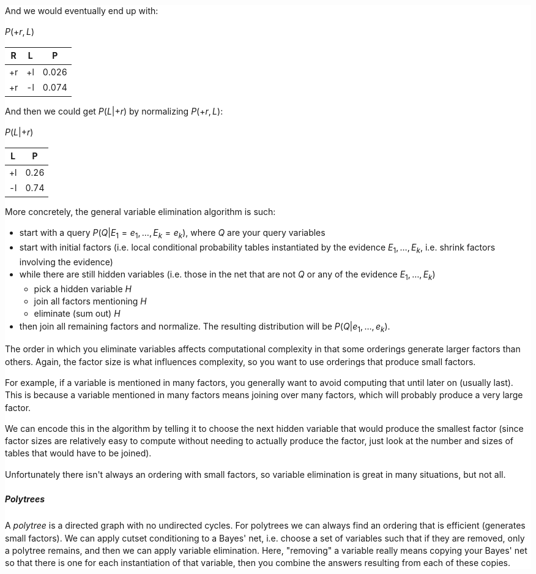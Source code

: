 And we would eventually end up with:

$P(+r, L)$

| R  | L  | P     |
|----|----|-------|
| +r | +l | 0.026 |
| +r | -l | 0.074 |

And then we could get $P(L|+r)$ by normalizing $P(+r, L)$:

$P(L|+r)$

| L  | P    |
|----|------|
| +l | 0.26 |
| -l | 0.74 |

More concretely, the general variable elimination algorithm is such:

- start with a query $P(Q|E_1 = e_1, \dots, E_k = e_k)$, where $Q$ are your query variables
- start with initial factors (i.e. local conditional probability tables instantiated by the evidence $E_1, \dots, E_k$, i.e. shrink factors involving the evidence)
- while there are still hidden variables (i.e. those in the net that are not $Q$ or any of the evidence $E_1, \dots, E_k$)
  - pick a hidden variable $H$
  - join all factors mentioning $H$
  - eliminate (sum out) $H$
- then join all remaining factors and normalize. The resulting distribution will be $P(Q | e_1, \dots, e_k)$.

The order in which you eliminate variables affects computational complexity in that some orderings generate larger factors than others. Again, the factor size is what influences complexity, so you want to use orderings that produce small factors.

For example, if a variable is mentioned in many factors, you generally want to avoid computing that until later on (usually last). This is because a variable mentioned in many factors means joining over many factors, which will probably produce a very large factor.

We can encode this in the algorithm by telling it to choose the next hidden variable that would produce the smallest factor (since factor sizes are relatively easy to compute without needing to actually produce the factor, just look at the number and sizes of tables that would have to be joined).

Unfortunately there isn't always an ordering with small factors, so variable elimination is great in many situations, but not all.

##### Polytrees

A _polytree_ is a directed graph with no undirected cycles. For polytrees we can always find an ordering that is efficient (generates small factors). We can apply cutset conditioning to a Bayes' net, i.e. choose a set of variables such that if they are removed, only a polytree remains, and then we can apply variable elimination. Here, "removing" a variable really means copying your Bayes' net so that there is one for each instantiation of that variable, then you combine the answers resulting from each of these copies.
